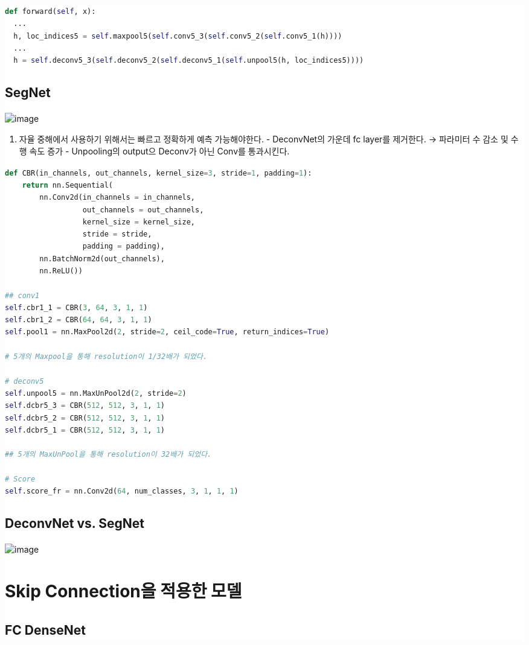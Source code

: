 ```python
def forward(self, x):
  ...
  h, loc_indices5 = self.maxpool5(self.conv5_3(self.conv5_2(self.conv5_1(h))))
  ...
  h = self.deconv5_3(self.deconv5_2(self.deconv5_1(self.unpool5(h, loc_indices5))))
```

## SegNet

<img width="1130" alt="image" src="https://user-images.githubusercontent.com/57162812/165236643-c24bfbf7-0441-49a2-9dcb-3c8f9181e220.png">

1. 자율 중해에서 사용하기 위해서는 빠르고 정확하게 예측 가능해야한다.
        - DeconvNet의 가운데 fc layer를 제거한다. → 파라미터 수 감소 및 수행 속도 증가
        - Unpooling의 output으 Deconv가 아닌 Conv를 통과시킨다.

```python
def CBR(in_channels, out_channels, kernel_size=3, stride=1, padding=1):
    return nn.Sequential(
        nn.Conv2d(in_channels = in_channels,
                  out_channels = out_channels,
                  kernel_size = kernel_size,
                  stride = stride,
                  padding = padding),
        nn.BatchNorm2d(out_channels),
        nn.ReLU())
        
## conv1
self.cbr1_1 = CBR(3, 64, 3, 1, 1)
self.cbr1_2 = CBR(64, 64, 3, 1, 1)
self.pool1 = nn.MaxPool2d(2, stride=2, ceil_code=True, return_indices=True)

# 5개의 Maxpool을 통해 resolution이 1/32배가 되었다.

# deconv5
self.unpool5 = nn.MaxUnPool2d(2, stride=2)
self.dcbr5_3 = CBR(512, 512, 3, 1, 1)
self.dcbr5_2 = CBR(512, 512, 3, 1, 1)
self.dcbr5_1 = CBR(512, 512, 3, 1, 1)

## 5개의 MaxUnPool을 통해 resolution이 32배가 되었다.

# Score
self.score_fr = nn.Conv2d(64, num_classes, 3, 1, 1, 1)
```

## DeconvNet vs. SegNet

<img width="659" alt="image" src="https://user-images.githubusercontent.com/57162812/165342084-ebe7a82d-0e02-4b9c-be18-9c3cd6f11447.png">

# Skip Connection을 적용한 모델
## FC DenseNet

